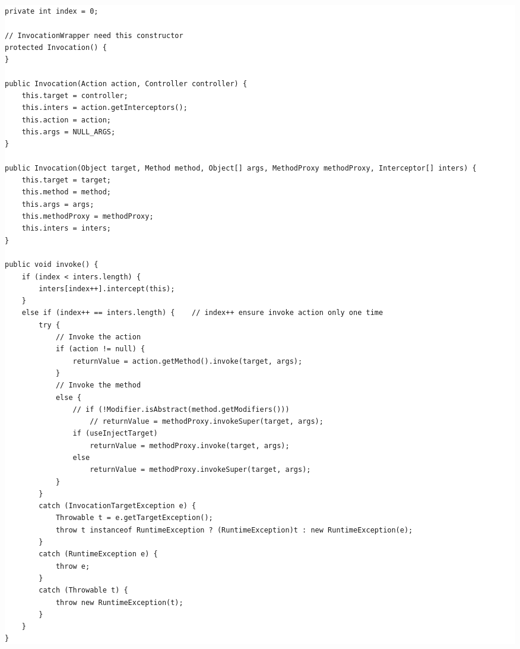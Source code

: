 	private int index = 0;
	
	// InvocationWrapper need this constructor
	protected Invocation() {
	}
	
	public Invocation(Action action, Controller controller) {
		this.target = controller;
		this.inters = action.getInterceptors();
		this.action = action;
		this.args = NULL_ARGS;
	}
	
	public Invocation(Object target, Method method, Object[] args, MethodProxy methodProxy, Interceptor[] inters) {
		this.target = target;
		this.method = method;
		this.args = args;
		this.methodProxy = methodProxy;
		this.inters = inters;
	}
	
	public void invoke() {
		if (index < inters.length) {
			inters[index++].intercept(this);
		}
		else if (index++ == inters.length) {	// index++ ensure invoke action only one time
			try {
				// Invoke the action
				if (action != null) {
					returnValue = action.getMethod().invoke(target, args);
				}
				// Invoke the method
				else {
					// if (!Modifier.isAbstract(method.getModifiers()))
						// returnValue = methodProxy.invokeSuper(target, args);
					if (useInjectTarget)
						returnValue = methodProxy.invoke(target, args);
					else
						returnValue = methodProxy.invokeSuper(target, args);
				}
			}
			catch (InvocationTargetException e) {
				Throwable t = e.getTargetException();
				throw t instanceof RuntimeException ? (RuntimeException)t : new RuntimeException(e);
			}
			catch (RuntimeException e) {
				throw e;
			}
			catch (Throwable t) {
				throw new RuntimeException(t);
			}
		}
	}
	